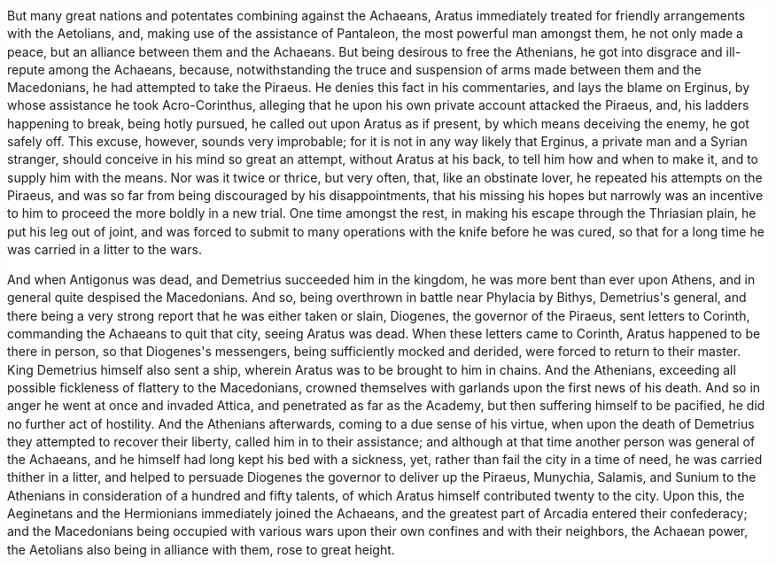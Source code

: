 But many great nations and potentates combining against the
Achaeans, Aratus immediately treated for friendly arrangements
with the Aetolians, and, making use of the assistance of
Pantaleon, the most powerful man amongst them, he not only made
a peace, but an alliance between them and the Achaeans.  But
being desirous to free the Athenians, he got into disgrace and
ill-repute among the Achaeans, because, notwithstanding the
truce and suspension of arms made between them and the
Macedonians, he had attempted to take the Piraeus.  He denies
this fact in his commentaries, and lays the blame on Erginus, by
whose assistance he took Acro-Corinthus, alleging that he upon
his own private account attacked the Piraeus, and, his ladders
happening to break, being hotly pursued, he called out upon
Aratus as if present, by which means deceiving the enemy, he got
safely off.  This excuse, however, sounds very improbable; for it
is not in any way likely that Erginus, a private man and a
Syrian stranger, should conceive in his mind so great an
attempt, without Aratus at his back, to tell him how and when to
make it, and to supply him with the means.  Nor was it twice or
thrice, but very often, that, like an obstinate lover, he
repeated his attempts on the Piraeus, and was so far from being
discouraged by his disappointments, that his missing his hopes
but narrowly was an incentive to him to proceed the more boldly
in a new trial.  One time amongst the rest, in making his escape
through the Thriasian plain, he put his leg out of joint, and
was forced to submit to many operations with the knife before he
was cured, so that for a long time he was carried in a litter to
the wars.

And when Antigonus was dead, and Demetrius succeeded him in the
kingdom, he was more bent than ever upon Athens, and in general
quite despised the Macedonians.  And so, being overthrown in
battle near Phylacia by Bithys, Demetrius's general, and there
being a very strong report that he was either taken or slain,
Diogenes, the governor of the Piraeus, sent letters to Corinth,
commanding the Achaeans to quit that city, seeing Aratus was
dead.  When these letters came to Corinth, Aratus happened to be
there in person, so that Diogenes's messengers, being
sufficiently mocked and derided, were forced to return to their
master.  King Demetrius himself also sent a ship, wherein
Aratus was to be brought to him in chains.  And the Athenians,
exceeding all possible fickleness of flattery to the
Macedonians, crowned themselves with garlands upon the first
news of his death.  And so in anger he went at once and invaded
Attica, and penetrated as far as the Academy, but then suffering
himself to be pacified, he did no further act of hostility.  And
the Athenians afterwards, coming to a due sense of his virtue,
when upon the death of Demetrius they attempted to recover their
liberty, called him in to their assistance; and although at that
time another person was general of the Achaeans, and he himself
had long kept his bed with a sickness, yet, rather than fail the
city in a time of need, he was carried thither in a litter, and
helped to persuade Diogenes the governor to deliver up the
Piraeus, Munychia, Salamis, and Sunium to the Athenians in
consideration of a hundred and fifty talents, of which Aratus
himself contributed twenty to the city.  Upon this, the
Aeginetans and the Hermionians immediately joined the Achaeans,
and the greatest part of Arcadia entered their confederacy; and
the Macedonians being occupied with various wars upon their own
confines and with their neighbors, the Achaean power, the
Aetolians also being in alliance with them, rose to great
height.
